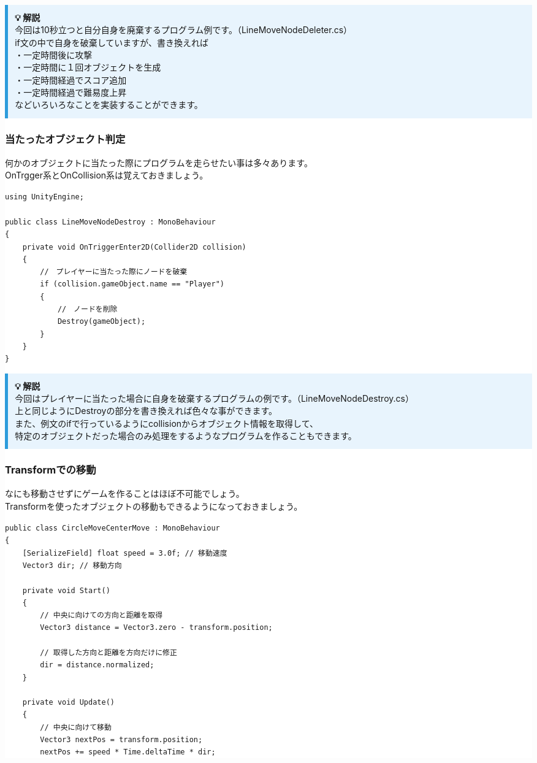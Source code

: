 <div style="border-left: 5px solid #2d9cdb; background: #e8f4fd; padding: 0.8em; margin: 1em 0;">
  <strong>💡 解説</strong><br>
  今回は10秒立つと自分自身を廃棄するプログラム例です。（LineMoveNodeDeleter.cs）<br>
  if文の中で自身を破棄していますが、書き換えれば<br>
  ・一定時間後に攻撃<br>
  ・一定時間に１回オブジェクトを生成<br>
  ・一定時間経過でスコア追加<br>
  ・一定時間経過で難易度上昇<br>
  などいろいろなことを実装することができます。<br>
</div>


### 当たったオブジェクト判定
何かのオブジェクトに当たった際にプログラムを走らせたい事は多々あります。<br>
OnTrgger系とOnCollision系は覚えておきましょう。<br>
~~~ clike
using UnityEngine;

public class LineMoveNodeDestroy : MonoBehaviour
{
    private void OnTriggerEnter2D(Collider2D collision)
    {
        //　プレイヤーに当たった際にノードを破棄
        if (collision.gameObject.name == "Player")
        {
            //　ノードを削除
            Destroy(gameObject);
        }
    }
}
~~~

<div style="border-left: 5px solid #2d9cdb; background: #e8f4fd; padding: 0.8em; margin: 1em 0;">
  <strong>💡 解説</strong><br>
  今回はプレイヤーに当たった場合に自身を破棄するプログラムの例です。（LineMoveNodeDestroy.cs）<br>
  上と同じようにDestroyの部分を書き換えれば色々な事ができます。<br>
  また、例文のifで行っているようにcollisionからオブジェクト情報を取得して、<br>
  特定のオブジェクトだった場合のみ処理をするようなプログラムを作ることもできます。<br>
</div>


### Transformでの移動
なにも移動させずにゲームを作ることはほぼ不可能でしょう。<br>
Transformを使ったオブジェクトの移動もできるようになっておきましょう。<br>

~~~ clike
public class CircleMoveCenterMove : MonoBehaviour
{
    [SerializeField] float speed = 3.0f; // 移動速度
    Vector3 dir; // 移動方向

    private void Start()
    {
        // 中央に向けての方向と距離を取得
        Vector3 distance = Vector3.zero - transform.position;

        // 取得した方向と距離を方向だけに修正
        dir = distance.normalized;
    }

    private void Update()
    {
        // 中央に向けて移動
        Vector3 nextPos = transform.position;
        nextPos += speed * Time.deltaTime * dir;
~~~